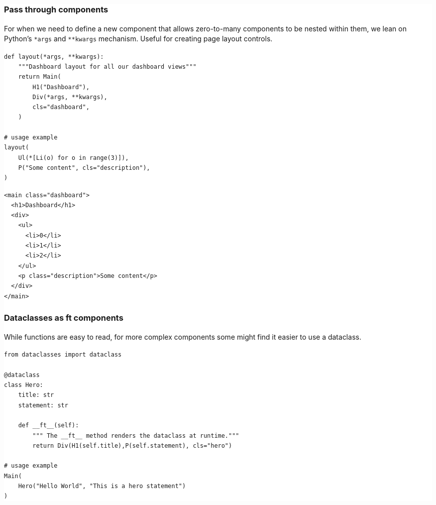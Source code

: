 ### Pass through components

For when we need to define a new component that allows zero-to-many components to be nested within them, we lean on Python’s `*args` and `**kwargs` mechanism. Useful for creating page layout controls.

```
def layout(*args, **kwargs):
    """Dashboard layout for all our dashboard views"""
    return Main(
        H1("Dashboard"),
        Div(*args, **kwargs),
        cls="dashboard",
    )

# usage example
layout(
    Ul(*[Li(o) for o in range(3)]),
    P("Some content", cls="description"),
)
```

```
<main class="dashboard">
  <h1>Dashboard</h1>
  <div>
    <ul>
      <li>0</li>
      <li>1</li>
      <li>2</li>
    </ul>
    <p class="description">Some content</p>
  </div>
</main>
```

### Dataclasses as ft components

While functions are easy to read, for more complex components some might find it easier to use a dataclass.

```
from dataclasses import dataclass

@dataclass
class Hero:
    title: str
    statement: str

    def __ft__(self):
        """ The __ft__ method renders the dataclass at runtime."""
        return Div(H1(self.title),P(self.statement), cls="hero")

# usage example
Main(
    Hero("Hello World", "This is a hero statement")
)
```
